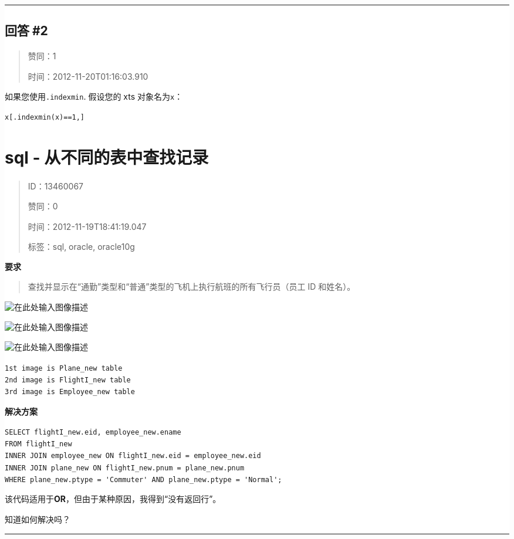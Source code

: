 * * *

## 回答 #2

> 赞同：1
> 
> 时间：2012-11-20T01:16:03.910

如果您使用`.indexmin`. 假设您的 xts 对象名为`x`：

```
x[.indexmin(x)==1,] 
```

# sql - 从不同的表中查找记录

> ID：13460067
> 
> 赞同：0
> 
> 时间：2012-11-19T18:41:19.047
> 
> 标签：sql, oracle, oracle10g

**要求**

> 查找并显示在“通勤”类型和“普通”类型的飞机上执行航班的所有飞行员（员工 ID 和姓名）。

![在此处输入图像描述](../Images/009846d2db6f17162d0cb2f9cabfa4d9.png)

![在此处输入图像描述](../Images/546ed8069618c585ae4334c16aaca930.png)

![在此处输入图像描述](../Images/faa1794c6d7e4899e1f13085ccb35df2.png)

```
1st image is Plane_new table
2nd image is FlightI_new table
3rd image is Employee_new table 
```

**解决方案**

```
SELECT flightI_new.eid, employee_new.ename
FROM flightI_new
INNER JOIN employee_new ON flightI_new.eid = employee_new.eid
INNER JOIN plane_new ON flightI_new.pnum = plane_new.pnum
WHERE plane_new.ptype = 'Commuter' AND plane_new.ptype = 'Normal'; 
```

该代码适用于**OR**，但由于某种原因，我得到“没有返回行”。

知道如何解决吗？

* * *

